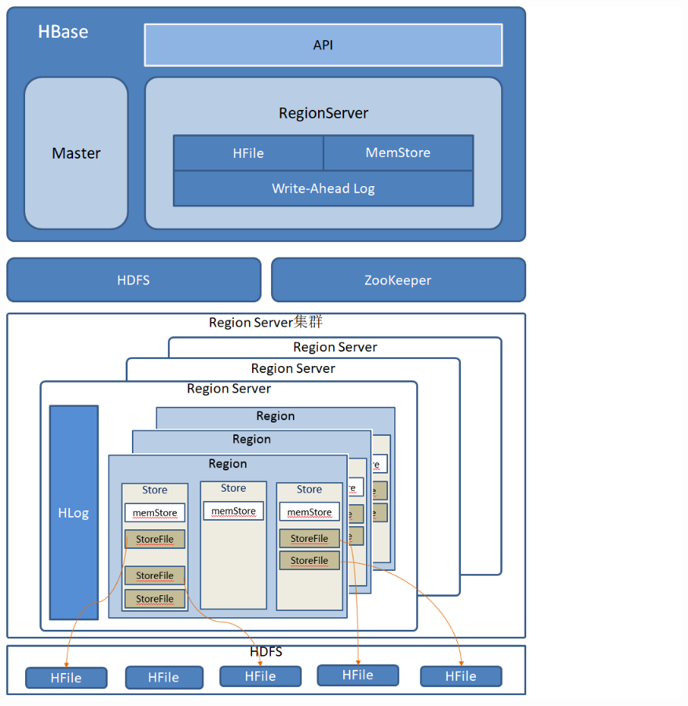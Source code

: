  <img src="NoSQL.assets/image-20230217110313893.png" alt="image-20230217110313893" style="zoom:80%;" />
  <img src="NoSQL.assets/image-20230217110321695.png" alt="image-20230217110321695" style="zoom:80%;" />
